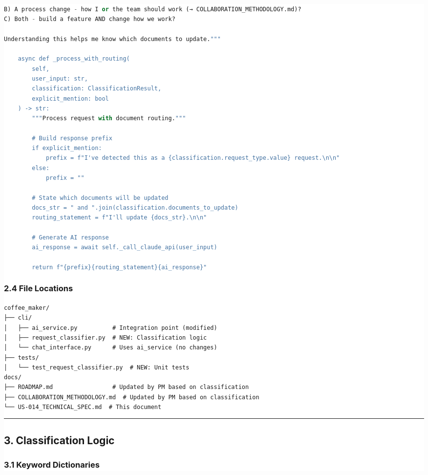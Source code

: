 ```python
B) A process change - how I or the team should work (→ COLLABORATION_METHODOLOGY.md)?
C) Both - build a feature AND change how we work?

Understanding this helps me know which documents to update."""

    async def _process_with_routing(
        self,
        user_input: str,
        classification: ClassificationResult,
        explicit_mention: bool
    ) -> str:
        """Process request with document routing."""

        # Build response prefix
        if explicit_mention:
            prefix = f"I've detected this as a {classification.request_type.value} request.\n\n"
        else:
            prefix = ""

        # State which documents will be updated
        docs_str = " and ".join(classification.documents_to_update)
        routing_statement = f"I'll update {docs_str}.\n\n"

        # Generate AI response
        ai_response = await self._call_claude_api(user_input)

        return f"{prefix}{routing_statement}{ai_response}"
```

### 2.4 File Locations

```
coffee_maker/
├── cli/
│   ├── ai_service.py          # Integration point (modified)
│   ├── request_classifier.py  # NEW: Classification logic
│   └── chat_interface.py      # Uses ai_service (no changes)
├── tests/
│   └── test_request_classifier.py  # NEW: Unit tests
docs/
├── ROADMAP.md                 # Updated by PM based on classification
├── COLLABORATION_METHODOLOGY.md  # Updated by PM based on classification
└── US-014_TECHNICAL_SPEC.md  # This document
```

---

## 3. Classification Logic

### 3.1 Keyword Dictionaries
